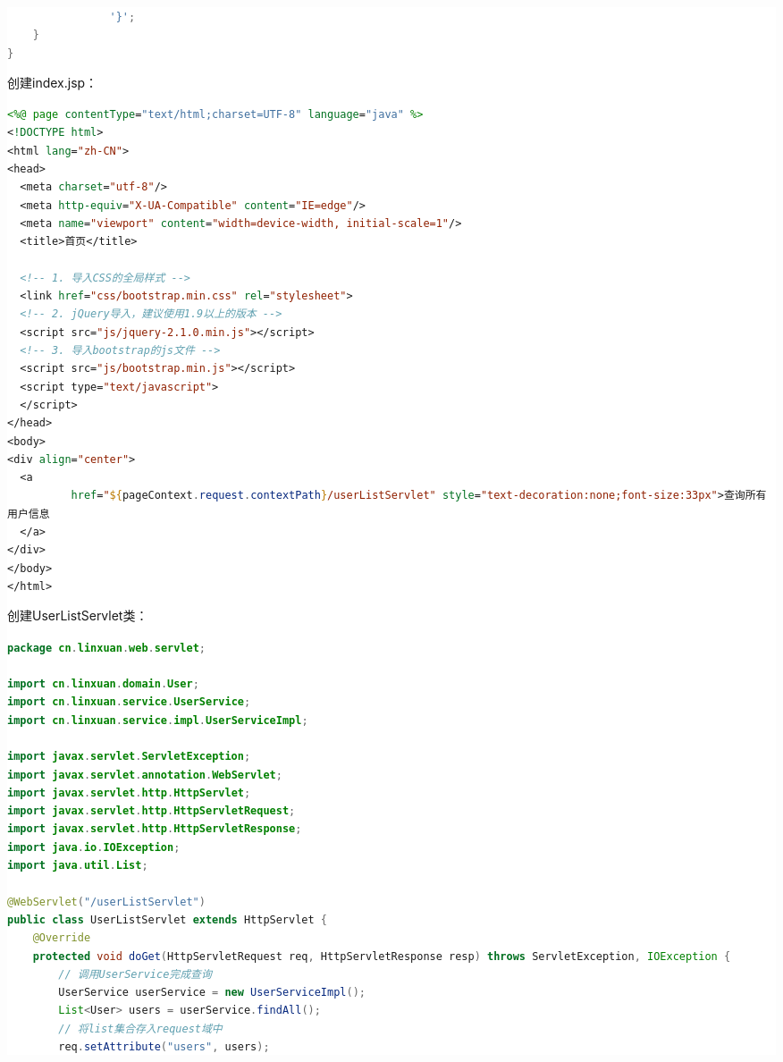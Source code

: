 ```java
                '}';
    }
}

```

创建index.jsp：

```jsp
<%@ page contentType="text/html;charset=UTF-8" language="java" %>
<!DOCTYPE html>
<html lang="zh-CN">
<head>
  <meta charset="utf-8"/>
  <meta http-equiv="X-UA-Compatible" content="IE=edge"/>
  <meta name="viewport" content="width=device-width, initial-scale=1"/>
  <title>首页</title>

  <!-- 1. 导入CSS的全局样式 -->
  <link href="css/bootstrap.min.css" rel="stylesheet">
  <!-- 2. jQuery导入，建议使用1.9以上的版本 -->
  <script src="js/jquery-2.1.0.min.js"></script>
  <!-- 3. 导入bootstrap的js文件 -->
  <script src="js/bootstrap.min.js"></script>
  <script type="text/javascript">
  </script>
</head>
<body>
<div align="center">
  <a
          href="${pageContext.request.contextPath}/userListServlet" style="text-decoration:none;font-size:33px">查询所有用户信息
  </a>
</div>
</body>
</html>
```

创建UserListServlet类：

```java
package cn.linxuan.web.servlet;

import cn.linxuan.domain.User;
import cn.linxuan.service.UserService;
import cn.linxuan.service.impl.UserServiceImpl;

import javax.servlet.ServletException;
import javax.servlet.annotation.WebServlet;
import javax.servlet.http.HttpServlet;
import javax.servlet.http.HttpServletRequest;
import javax.servlet.http.HttpServletResponse;
import java.io.IOException;
import java.util.List;

@WebServlet("/userListServlet")
public class UserListServlet extends HttpServlet {
    @Override
    protected void doGet(HttpServletRequest req, HttpServletResponse resp) throws ServletException, IOException {
        // 调用UserService完成查询
        UserService userService = new UserServiceImpl();
        List<User> users = userService.findAll();
        // 将list集合存入request域中
        req.setAttribute("users", users);
```